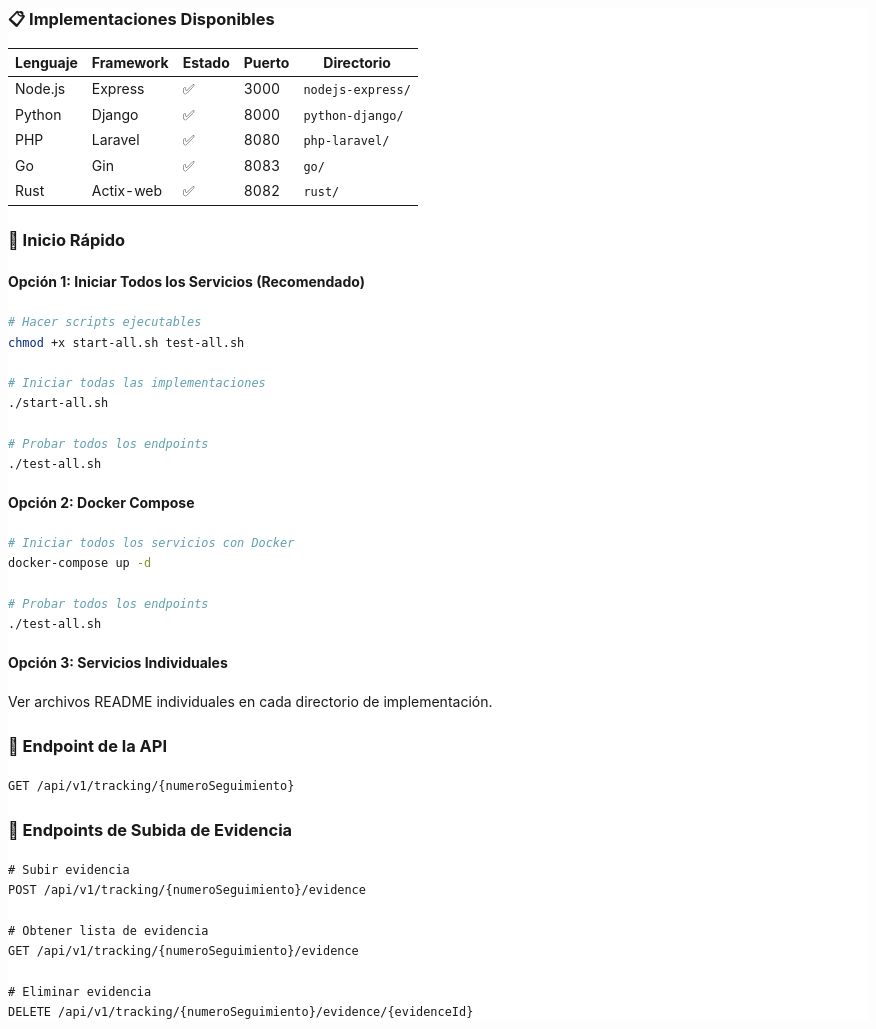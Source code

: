 ### 📋 Implementaciones Disponibles

| Lenguaje | Framework | Estado | Puerto | Directorio |
|----------|-----------|--------|--------|------------|
| Node.js  | Express   | ✅     | 3000   | `nodejs-express/` |
| Python   | Django    | ✅     | 8000   | `python-django/` |
| PHP      | Laravel   | ✅     | 8080   | `php-laravel/` |
| Go       | Gin       | ✅     | 8083   | `go/` |
| Rust     | Actix-web | ✅     | 8082   | `rust/` |

### 🔧 Inicio Rápido

#### Opción 1: Iniciar Todos los Servicios (Recomendado)
```bash
# Hacer scripts ejecutables
chmod +x start-all.sh test-all.sh

# Iniciar todas las implementaciones
./start-all.sh

# Probar todos los endpoints
./test-all.sh
```

#### Opción 2: Docker Compose
```bash
# Iniciar todos los servicios con Docker
docker-compose up -d

# Probar todos los endpoints
./test-all.sh
```

#### Opción 3: Servicios Individuales
Ver archivos README individuales en cada directorio de implementación.

### 📡 Endpoint de la API

```
GET /api/v1/tracking/{numeroSeguimiento}
```

### 📎 Endpoints de Subida de Evidencia

```
# Subir evidencia
POST /api/v1/tracking/{numeroSeguimiento}/evidence

# Obtener lista de evidencia
GET /api/v1/tracking/{numeroSeguimiento}/evidence

# Eliminar evidencia
DELETE /api/v1/tracking/{numeroSeguimiento}/evidence/{evidenceId}
```
